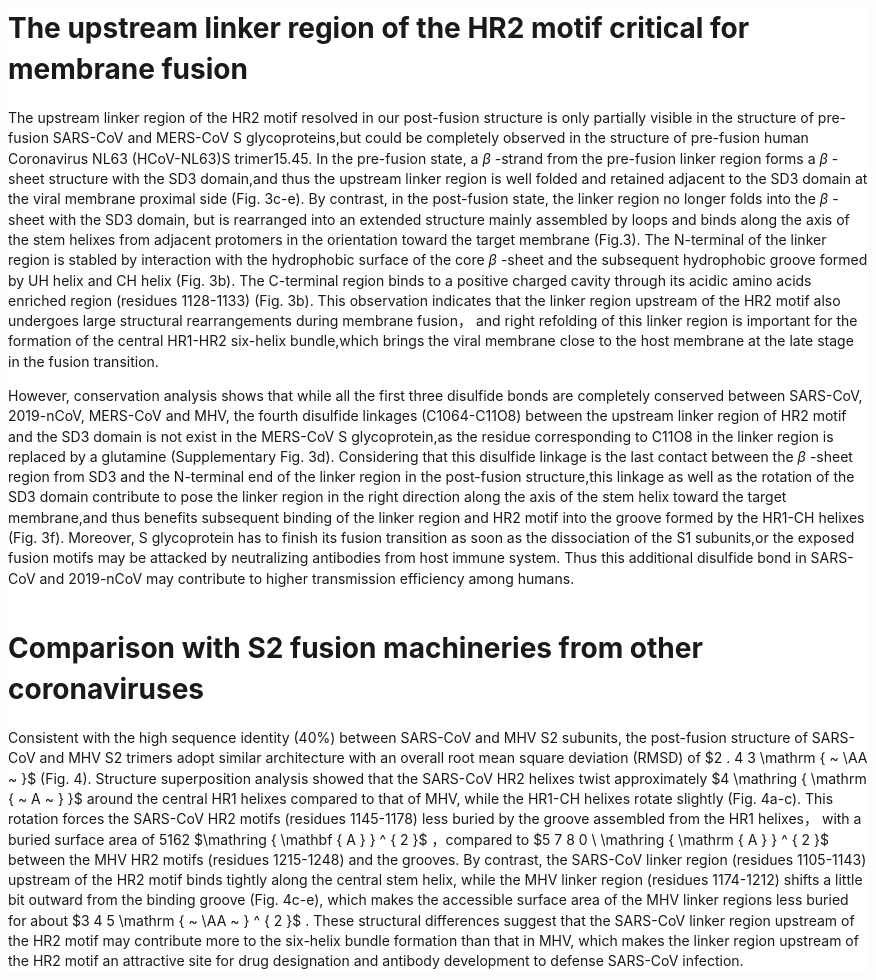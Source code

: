 # The upstream linker region of the HR2 motif critical for membrane fusion

The upstream linker region of the HR2 motif resolved in our post-fusion structure is only partially visible in the structure of pre-fusion SARS-CoV and MERS-CoV S glycoproteins,but could be completely observed in the structure of pre-fusion human Coronavirus NL63 (HCoV-NL63)S trimer15.45. In the pre-fusion state, a $\beta$ -strand from the pre-fusion linker region forms a $\beta$ -sheet structure with the SD3 domain,and thus the upstream linker region is well folded and retained adjacent to the SD3 domain at the viral membrane proximal side (Fig. 3c-e). By contrast, in the post-fusion state, the linker region no longer folds into the $\beta$ -sheet with the SD3 domain, but is rearranged into an extended structure mainly assembled by loops and binds along the axis of the stem helixes from adjacent protomers in the orientation toward the target membrane (Fig.3). The N-terminal of the linker region is stabled by interaction with the hydrophobic surface of the core $\beta$ -sheet and the subsequent hydrophobic groove formed by UH helix and CH helix (Fig. 3b). The C-terminal region binds to a positive charged cavity through its acidic amino acids enriched region (residues 1128-1133) (Fig. 3b). This observation indicates that the linker region upstream of the HR2 motif also undergoes large structural rearrangements during membrane fusion， and right refolding of this linker region is important for the formation of the central HR1-HR2 six-helix bundle,which brings the viral membrane close to the host membrane at the late stage in the fusion transition.

However, conservation analysis shows that while all the first three disulfide bonds are completely conserved between SARS-CoV, 2019-nCoV, MERS-CoV and MHV, the fourth disulfide linkages (C1064-C11O8) between the upstream linker region of HR2 motif and the SD3 domain is not exist in the MERS-CoV S glycoprotein,as the residue corresponding to C11O8 in the linker region is replaced by a glutamine (Supplementary Fig. 3d). Considering that this disulfide linkage is the last contact between the $\beta$ -sheet region from SD3 and the N-terminal end of the linker region in the post-fusion structure,this linkage as well as the rotation of the SD3 domain contribute to pose the linker region in the right direction along the axis of the stem helix toward the target membrane,and thus benefits subsequent binding of the linker region and HR2 motif into the groove formed by the HR1-CH helixes (Fig. 3f). Moreover, S glycoprotein has to finish its fusion transition as soon as the dissociation of the S1 subunits,or the exposed fusion motifs may be attacked by neutralizing antibodies from host immune system. Thus this additional disulfide bond in SARS-CoV and 2019-nCoV may contribute to higher transmission efficiency among humans.

# Comparison with S2 fusion machineries from other coronaviruses

Consistent with the high sequence identity $( 4 0 \% )$ between SARS-CoV and MHV S2 subunits, the post-fusion structure of SARS-CoV and MHV S2 trimers adopt similar architecture with an overall root mean square deviation (RMSD) of $2 . 4 3 \mathrm { ~ \AA ~ }$ (Fig. 4). Structure superposition analysis showed that the SARS-CoV HR2 helixes twist approximately $4 \mathring { \mathrm { ~ A ~ } }$ around the central HR1 helixes compared to that of MHV, while the HR1-CH helixes rotate slightly (Fig. 4a-c). This rotation forces the SARS-CoV HR2 motifs (residues 1145-1178) less buried by the groove assembled from the HR1 helixes， with a buried surface area of 5162 $\mathring { \mathbf { A } } ^ { 2 }$ ，compared to $5 7 8 0 \ \mathring { \mathrm { A } } ^ { 2 }$ between the MHV HR2 motifs (residues 1215-1248) and the grooves. By contrast, the SARS-CoV linker region (residues 1105-1143) upstream of the HR2 motif binds tightly along the central stem helix, while the MHV linker region (residues 1174-1212) shifts a little bit outward from the binding groove (Fig. 4c-e), which makes the accessible surface area of the MHV linker regions less buried for about $3 4 5 \mathrm { ~ \AA ~ } ^ { 2 }$ . These structural differences suggest that the SARS-CoV linker region upstream of the HR2 motif may contribute more to the six-helix bundle formation than that in MHV, which makes the linker region upstream of the HR2 motif an attractive site for drug designation and antibody development to defense SARS-CoV infection.
